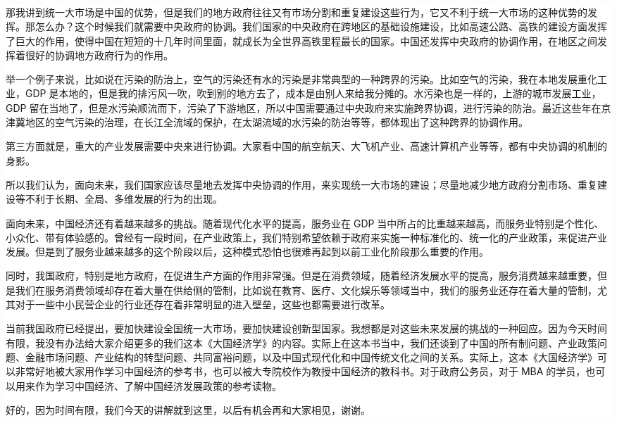 那我讲到统一大市场是中国的优势，但是我们的地方政府往往又有市场分割和重复建设这些行为，它又不利于统一大市场的这种优势的发挥。那怎么办？这个时候我们就需要中央政府的协调。我们国家的中央政府在跨地区的基础设施建设，比如高速公路、高铁的建设方面发挥了巨大的作用，使得中国在短短的十几年时间里面，就成长为全世界高铁里程最长的国家。中国还发挥中央政府的协调作用，在地区之间发挥着很好的协调地方政府行为的作用。

举一个例子来说，比如说在污染的防治上，空气的污染还有水的污染是非常典型的一种跨界的污染。比如空气的污染，我在本地发展重化工业，GDP 是本地的，但是我的排污风一吹，吹到别的地方去了，成本是由别人来给我分摊的。水污染也是一样的，上游的城市发展工业，GDP 留在当地了，但是水污染顺流而下，污染了下游地区，所以中国需要通过中央政府来实施跨界协调，进行污染的防治。最近这些年在京津冀地区的空气污染的治理，在长江全流域的保护，在太湖流域的水污染的防治等等，都体现出了这种跨界的协调作用。

第三方面就是，重大的产业发展需要中央来进行协调。大家看中国的航空航天、大飞机产业、高速计算机产业等等，都有中央协调的机制的身影。

所以我们认为，面向未来，我们国家应该尽量地去发挥中央协调的作用，来实现统一大市场的建设；尽量地减少地方政府分割市场、重复建设等不利于长期、全局、多维发展的行为的出现。

面向未来，中国经济还有着越来越多的挑战。随着现代化水平的提高，服务业在 GDP 当中所占的比重越来越高，而服务业特别是个性化、小众化、带有体验感的。曾经有一段时间，在产业政策上，我们特别希望依赖于政府来实施一种标准化的、统一化的产业政策，来促进产业发展。但是到了服务业越来越多的这个阶段以后，这种模式恐怕也很难再起到以前工业化阶段那么重要的作用。

同时，我国政府，特别是地方政府，在促进生产方面的作用非常强。但是在消费领域，随着经济发展水平的提高，服务消费越来越重要，但是我们在服务消费领域却存在着大量在供给侧的管制，比如说在教育、医疗、文化娱乐等领域当中，我们的服务业还存在着大量的管制，尤其对于一些中小民营企业的行业还存在着非常明显的进入壁垒，这些也都需要进行改革。

当前我国政府已经提出，要加快建设全国统一大市场，要加快建设创新型国家。我想都是对这些未来发展的挑战的一种回应。因为今天时间有限，我没有办法给大家介绍更多的我们这本《大国经济学》的内容。实际上在这本书当中，我们还谈到了中国的所有制问题、产业政策问题、金融市场问题、产业结构的转型问题、共同富裕问题，以及中国式现代化和中国传统文化之间的关系。实际上，这本《大国经济学》可以非常好地被大家用作学习中国经济的参考书，也可以被大专院校作为教授中国经济的教科书。对于政府公务员，对于 MBA 的学员，也可以用来作为学习中国经济、了解中国经济发展政策的参考读物。

好的，因为时间有限，我们今天的讲解就到这里，以后有机会再和大家相见，谢谢。




